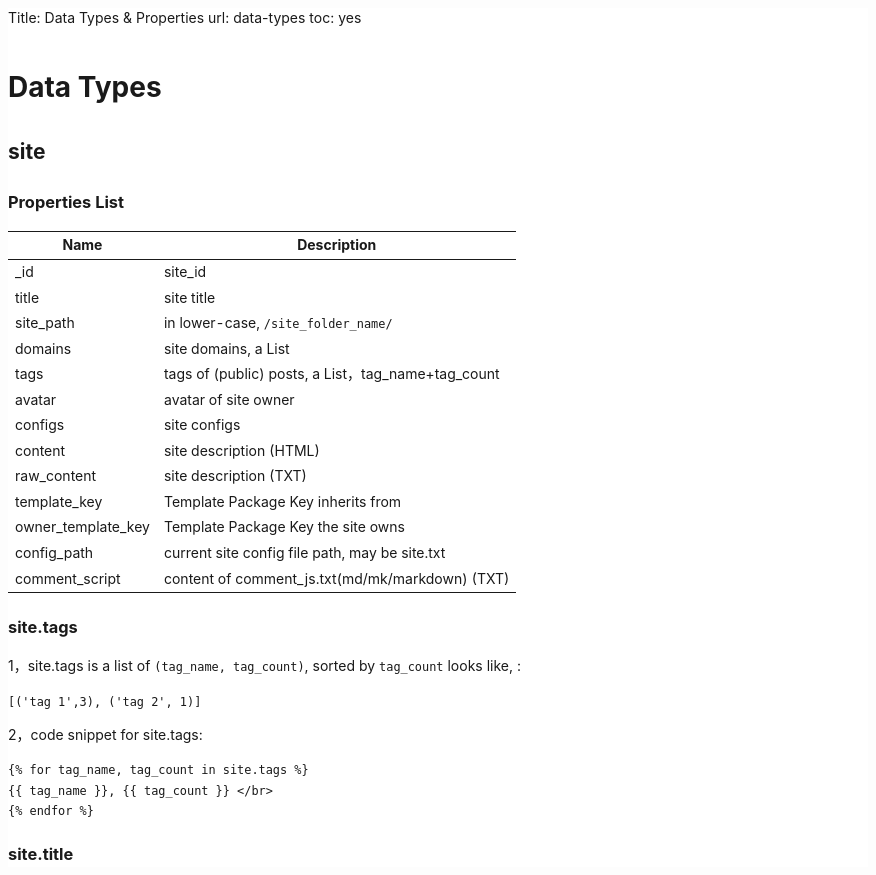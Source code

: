 Title:  Data Types & Properties
url: data-types
toc: yes


# Data Types

## site

### Properties List

| Name | Description |
| ----- | --- |
| _id | site_id |
| title | site title |
| site_path | in lower-case, `/site_folder_name/` |
| domains | site domains, a List |
| tags | tags of (public) posts, a List，tag_name+tag_count |
| avatar | avatar of site owner |
| configs | site configs |
| content | site description (HTML) |
| raw_content | site description (TXT) |
| template_key | Template Package Key inherits from |
| owner_template_key| Template Package Key the site owns |
| config_path | current site config file path, may be site.txt |
| comment_script | content of comment_js.txt(md/mk/markdown) (TXT) |

### site.tags

1，site.tags is a list of `(tag_name, tag_count)`, sorted by `tag_count` looks like, :
```
[('tag 1',3), ('tag 2', 1)]
```
2，code snippet for site.tags:
```
{% for tag_name, tag_count in site.tags %}
{{ tag_name }}, {{ tag_count }} </br>
{% endfor %}
```

### site.title
